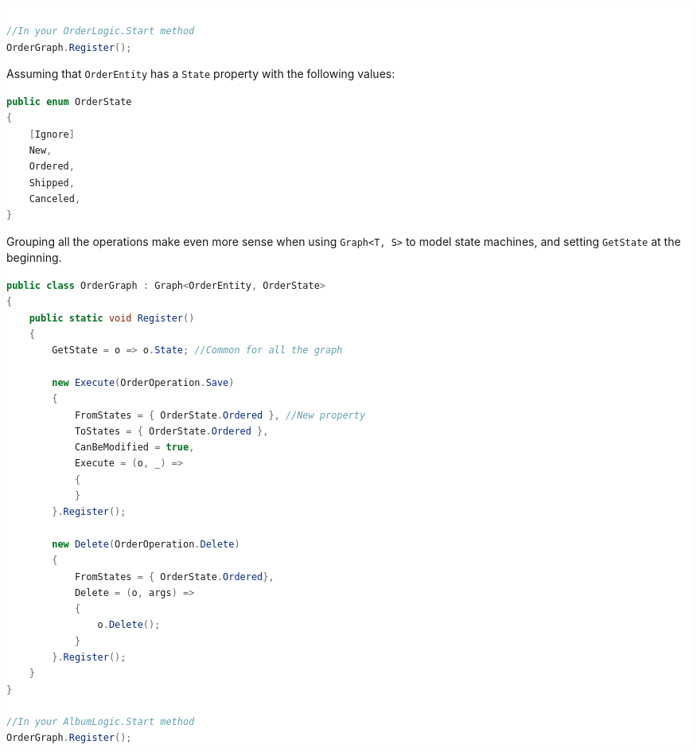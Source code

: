 ```C#

//In your OrderLogic.Start method
OrderGraph.Register();
```

Assuming that `OrderEntity` has a `State` property with the following values: 

```C#
public enum OrderState
{
    [Ignore]
    New,
    Ordered, 
    Shipped,
    Canceled,
}
```

Grouping all the operations make even more sense when using `Graph<T, S>` to model state machines, and setting `GetState` at the beginning.  

```C#
public class OrderGraph : Graph<OrderEntity, OrderState>
{   
    public static void Register()
    { 
        GetState = o => o.State; //Common for all the graph

        new Execute(OrderOperation.Save)
        {
            FromStates = { OrderState.Ordered }, //New property
            ToStates = { OrderState.Ordered },
            CanBeModified = true,
            Execute = (o, _) =>
            {
            }
        }.Register();
		
        new Delete(OrderOperation.Delete)
        {
            FromStates = { OrderState.Ordered},
            Delete = (o, args) =>
            {
                o.Delete();
            }
        }.Register();
    }
}

//In your AlbumLogic.Start method
OrderGraph.Register();
```
 